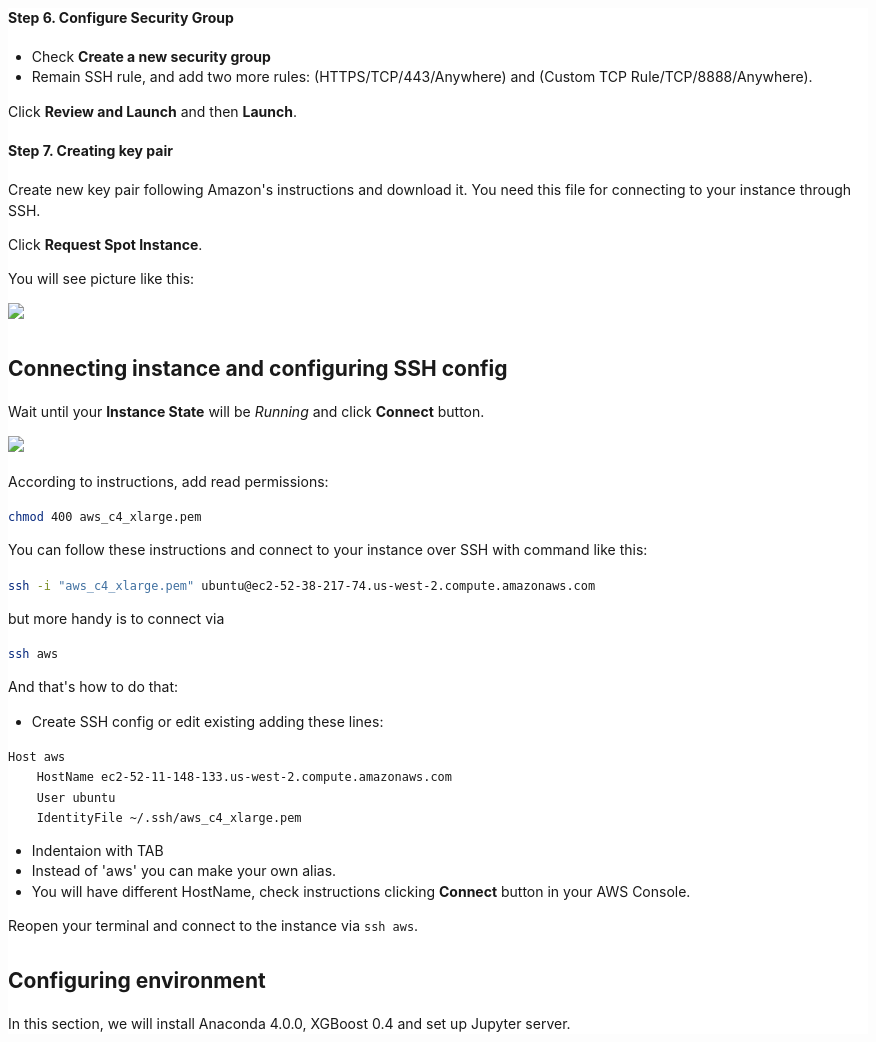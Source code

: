 #### Step 6. Configure Security Group
* Check **Create a new security group**
* Remain SSH rule, and add two more rules: (HTTPS/TCP/443/Anywhere) and (Custom TCP Rule/TCP/8888/Anywhere).

Click **Review and Launch** and then **Launch**.

#### Step 7. Creating key pair
Create new key pair following Amazon's instructions and download it. You need this file for connecting to your instance through SSH.

Click **Request Spot Instance**.

You will see picture like this:

<img src="https://camo.githubusercontent.com/744706eaaeb6c7b5acd8124223c2347531ac6fd8/68747470733a2f2f646c2e64726f70626f7875736572636f6e74656e742e636f6d2f732f69346a3132303230317061767a74772f494e5354414e43455f4f50454e2e706e673f646c3d30" width="720">

## Connecting instance and configuring SSH config
Wait until your **Instance State** will be *Running* and click **Connect** button.

<img src="https://camo.githubusercontent.com/92b5ca49e6ee50dffd36af81d1800c21284fbd1f/68747470733a2f2f646c2e64726f70626f7875736572636f6e74656e742e636f6d2f732f6f3330337a7131306d666a767571772f72756e6e696e675f636f6e6e6563742e706e673f646c3d30" width="720">

According to instructions, add read permissions:
```bash
chmod 400 aws_c4_xlarge.pem
```

You can follow these instructions and connect to your instance over SSH with command like this:
```bash
ssh -i "aws_c4_xlarge.pem" ubuntu@ec2-52-38-217-74.us-west-2.compute.amazonaws.com
```
but more handy is to connect via
```bash
ssh aws
```

And that's how to do that:
* Create SSH config or edit existing adding these lines:
```bash
Host aws
	HostName ec2-52-11-148-133.us-west-2.compute.amazonaws.com
	User ubuntu
	IdentityFile ~/.ssh/aws_c4_xlarge.pem
```
* Indentaion with TAB
* Instead of 'aws' you can make your own alias.
* You will have different HostName, check instructions clicking **Connect** button in your AWS Console.

Reopen your terminal and connect to the instance via ```ssh aws```.


## Configuring environment
In this section, we will install Anaconda 4.0.0, XGBoost 0.4 and set up Jupyter server.
